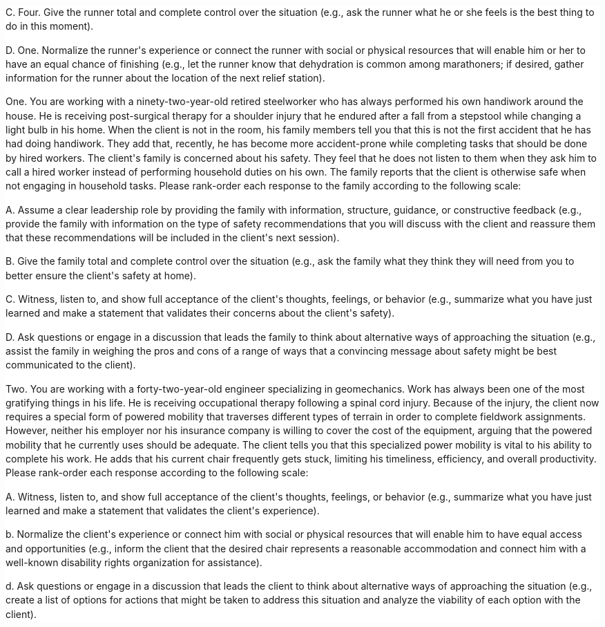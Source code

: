 C. Four. Give the runner total and complete control over the situation (e.g., ask the runner what he or she feels is the best thing to do in this moment).

D. One. Normalize the runner's experience or connect the runner with social or physical resources that will enable him or her to have an equal chance of finishing (e.g., let the runner know that dehydration is common among marathoners; if desired, gather information for the runner about the location of the next relief station).

One. You are working with a ninety-two-year-old retired steelworker who has always performed his own handiwork around the house. He is receiving post-surgical therapy for a shoulder injury that he endured after a fall from a stepstool while changing a light bulb in his home. When the client is not in the room, his family members tell you that this is not the first accident that he has had doing handiwork. They add that, recently, he has become more accident-prone while completing tasks that should be done by hired workers. The client's family is concerned about his safety. They feel that he does not listen to them when they ask him to call a hired worker instead of performing household duties on his own. The family reports that the client is otherwise safe when not engaging in household tasks. Please rank-order each response to the family according to the following scale:

A. Assume a clear leadership role by providing the family with information, structure, guidance, or constructive feedback (e.g., provide the family with information on the type of safety recommendations that you will discuss with the client and reassure them that these recommendations will be included in the client's next session).

B. Give the family total and complete control over the situation (e.g., ask the family what they think they will need from you to better ensure the client's safety at home).

C. Witness, listen to, and show full acceptance of the client's thoughts, feelings, or behavior (e.g., summarize what you have just learned and make a statement that validates their concerns about the client's safety).

D. Ask questions or engage in a discussion that leads the family to think about alternative ways of approaching the situation (e.g., assist the family in weighing the pros and cons of a range of ways that a convincing message about safety might be best communicated to the client).

Two. You are working with a forty-two-year-old engineer specializing in geomechanics. Work has always been one of the most gratifying things in his life. He is receiving occupational therapy following a spinal cord injury. Because of the injury, the client now requires a special form of powered mobility that traverses different types of terrain in order to complete fieldwork assignments. However, neither his employer nor his insurance company is willing to cover the cost of the equipment, arguing that the powered mobility that he currently uses should be adequate. The client tells you that this specialized power mobility is vital to his ability to complete his work. He adds that his current chair frequently gets stuck, limiting his timeliness, efficiency, and overall productivity. Please rank-order each response according to the following scale:

A. Witness, listen to, and show full acceptance of the client's thoughts, feelings, or behavior (e.g., summarize what you have just learned and make a statement that validates the client's experience).

b. Normalize the client's experience or connect him with social or physical resources that will enable him to have equal access and opportunities (e.g., inform the client that the desired chair represents a reasonable accommodation and connect him with a well-known disability rights organization for assistance).

d. Ask questions or engage in a discussion that leads the client to think about alternative ways of approaching the situation (e.g., create a list of options for actions that might be taken to address this situation and analyze the viability of each option with the client).
